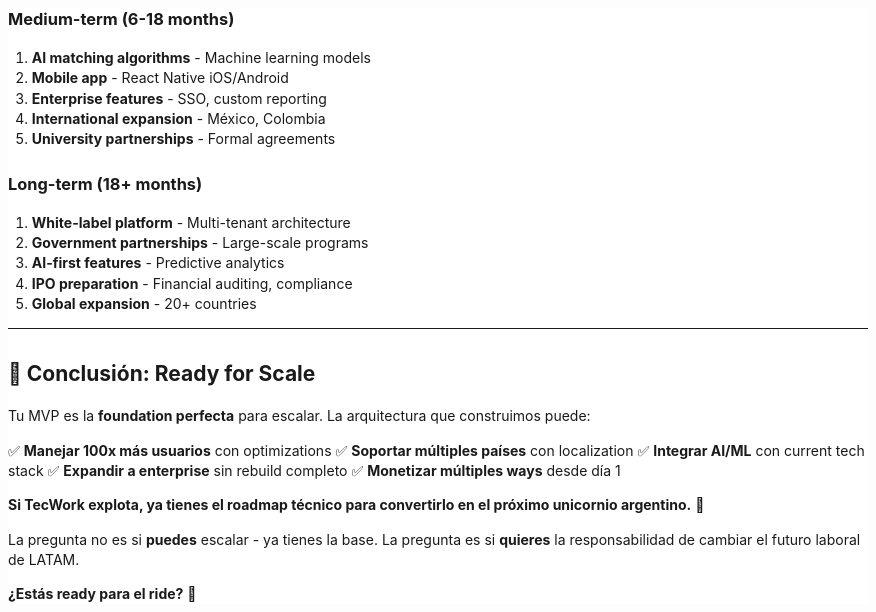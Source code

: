 ### Medium-term (6-18 months)
1. **AI matching algorithms** - Machine learning models
2. **Mobile app** - React Native iOS/Android
3. **Enterprise features** - SSO, custom reporting
4. **International expansion** - México, Colombia
5. **University partnerships** - Formal agreements

### Long-term (18+ months)
1. **White-label platform** - Multi-tenant architecture
2. **Government partnerships** - Large-scale programs
3. **AI-first features** - Predictive analytics
4. **IPO preparation** - Financial auditing, compliance
5. **Global expansion** - 20+ countries

---

## 🎉 Conclusión: Ready for Scale

Tu MVP es la **foundation perfecta** para escalar. La arquitectura que construimos puede:

✅ **Manejar 100x más usuarios** con optimizations
✅ **Soportar múltiples países** con localization
✅ **Integrar AI/ML** con current tech stack
✅ **Expandir a enterprise** sin rebuild completo
✅ **Monetizar múltiples ways** desde día 1

**Si TecWork explota, ya tienes el roadmap técnico para convertirlo en el próximo unicornio argentino.** 🦄

La pregunta no es si **puedes** escalar - ya tienes la base.
La pregunta es si **quieres** la responsabilidad de cambiar el futuro laboral de LATAM.

**¿Estás ready para el ride?** 🚀